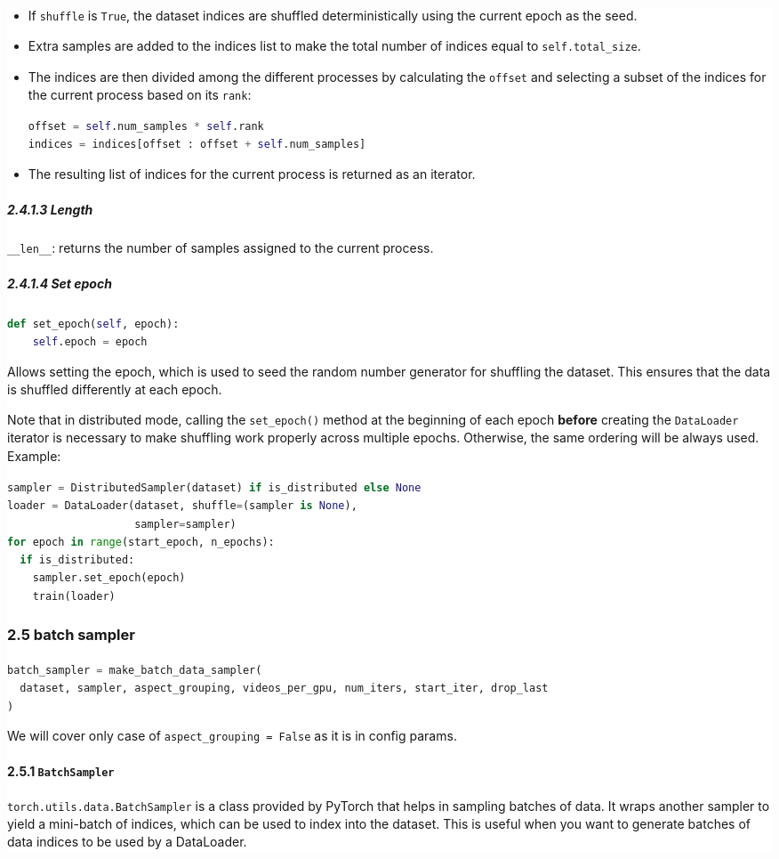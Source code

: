 * If `shuffle` is `True`, the dataset indices are shuffled deterministically using the current epoch as the seed.

* Extra samples are added to the indices list to make the total number of indices equal to `self.total_size`.

* The indices are then divided among the different processes by calculating the `offset` and selecting a subset of the indices for the current process based on its `rank`:

  ```python
  offset = self.num_samples * self.rank
  indices = indices[offset : offset + self.num_samples]
  ```

* The resulting list of indices for the current process is returned as an iterator.

##### 2.4.1.3 Length

`__len__`: returns the number of samples assigned to the current process.

##### 2.4.1.4 Set epoch

```python
def set_epoch(self, epoch):
    self.epoch = epoch
```

Allows setting the epoch, which is used to seed the random number generator for shuffling the dataset. This ensures that the data is shuffled differently at each epoch. 

Note that in distributed mode, calling the `set_epoch()` method at the beginning of each epoch **before** creating the `DataLoader` iterator is necessary to make shuffling work properly across multiple epochs. Otherwise, the same ordering will be always used. Example:

```python
sampler = DistributedSampler(dataset) if is_distributed else None
loader = DataLoader(dataset, shuffle=(sampler is None),
                    sampler=sampler)
for epoch in range(start_epoch, n_epochs):
  if is_distributed:
    sampler.set_epoch(epoch)
	train(loader)
```

### 2.5 batch sampler

```python
batch_sampler = make_batch_data_sampler(
  dataset, sampler, aspect_grouping, videos_per_gpu, num_iters, start_iter, drop_last
)
```

We will cover only case of `aspect_grouping = False` as it is in config params.

#### 2.5.1 `BatchSampler`

`torch.utils.data.BatchSampler` is a class provided by PyTorch that helps in sampling batches of data. It wraps another sampler to yield a mini-batch of indices, which can be used to index into the dataset. This is useful when you want to generate batches of data indices to be used by a DataLoader.
